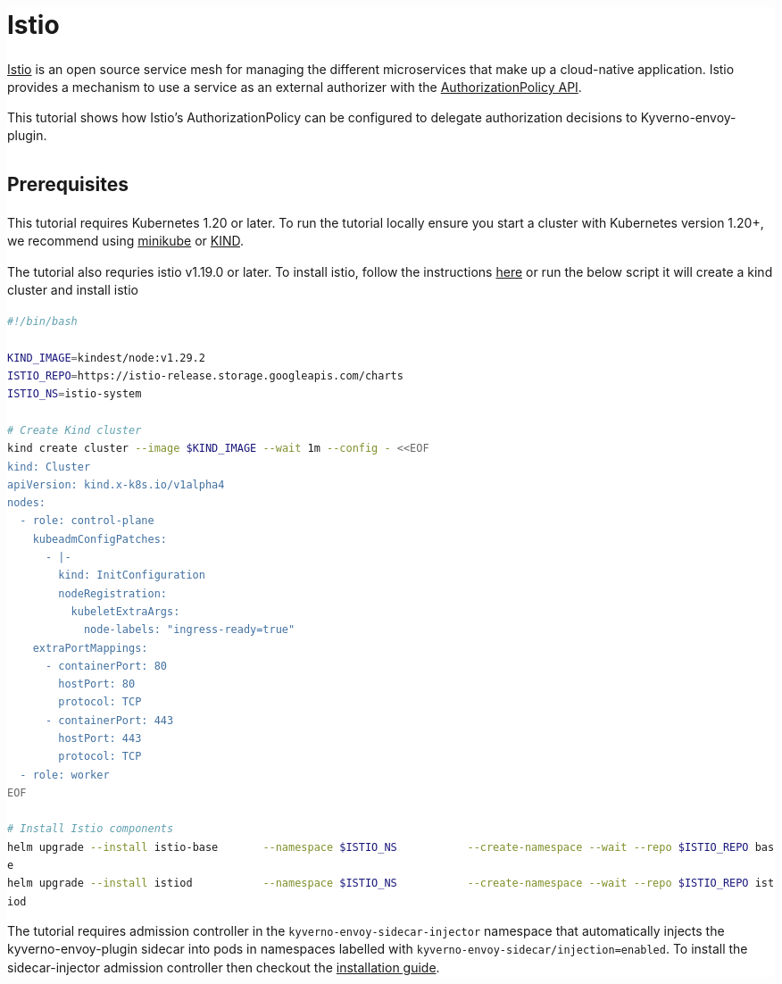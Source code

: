 # Istio 

[Istio](https://istio.io/latest/) is an open source service mesh for managing the different microservices that make up a cloud-native application. Istio provides a mechanism to use a service as an external authorizer with the [AuthorizationPolicy API](https://istio.io/latest/docs/tasks/security/authorization/authz-custom/).

This tutorial shows how Istio’s AuthorizationPolicy can be configured to delegate authorization decisions to Kyverno-envoy-plugin.

## Prerequisites

This tutorial requires Kubernetes 1.20 or later. To run the tutorial locally ensure you start a cluster with Kubernetes version 1.20+, we recommend using [minikube](https://kubernetes.io/docs/getting-started-guides/minikube) or [KIND](https://kind.sigs.k8s.io/).

The tutorial also requries istio v1.19.0 or later. To install istio, follow the instructions [here](https://istio.io/latest/docs/setup/getting-started/) or run the below script it will create a kind cluster and install istio

```sh
#!/bin/bash

KIND_IMAGE=kindest/node:v1.29.2
ISTIO_REPO=https://istio-release.storage.googleapis.com/charts
ISTIO_NS=istio-system

# Create Kind cluster
kind create cluster --image $KIND_IMAGE --wait 1m --config - <<EOF
kind: Cluster
apiVersion: kind.x-k8s.io/v1alpha4
nodes:
  - role: control-plane
    kubeadmConfigPatches:
      - |-
        kind: InitConfiguration
        nodeRegistration:
          kubeletExtraArgs:
            node-labels: "ingress-ready=true"
    extraPortMappings:
      - containerPort: 80
        hostPort: 80
        protocol: TCP
      - containerPort: 443
        hostPort: 443
        protocol: TCP
  - role: worker
EOF

# Install Istio components
helm upgrade --install istio-base       --namespace $ISTIO_NS           --create-namespace --wait --repo $ISTIO_REPO base
helm upgrade --install istiod           --namespace $ISTIO_NS           --create-namespace --wait --repo $ISTIO_REPO istiod

```
The tutorial requires admission controller in the `kyverno-envoy-sidecar-injector` namespace that automatically injects the kyverno-envoy-plugin sidecar into pods in namespaces labelled with `kyverno-envoy-sidecar/injection=enabled`. To install the sidecar-injector admission controller then checkout the [installation guide](https://github.com/kyverno/kyverno-envoy-plugin/tree/main/sidecar-injector).
